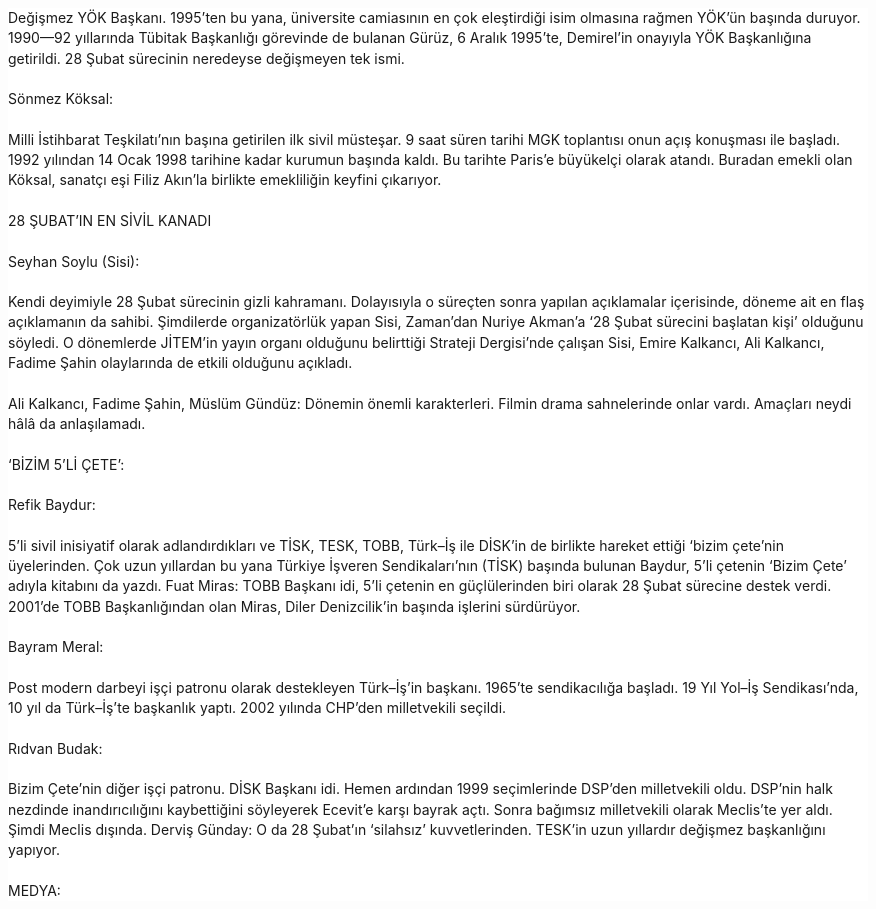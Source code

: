    Değişmez YÖK Başkanı. 1995’ten bu yana, üniversite camiasının en çok eleştirdiği isim olmasına rağmen YÖK’ün başında duruyor. 1990—92 yıllarında Tübitak Başkanlığı görevinde de bulanan Gürüz, 6 Aralık 1995’te, Demirel’in onayıyla YÖK Başkanlığına getirildi. 28 Şubat sürecinin neredeyse değişmeyen tek ismi.
   <br/>
   <br/>
   Sönmez Köksal:
   <br/>
   <br/>
   Milli İstihbarat Teşkilatı’nın başına getirilen ilk sivil müsteşar. 9 saat süren tarihi MGK toplantısı onun açış konuşması ile başladı. 1992 yılından 14 Ocak 1998 tarihine kadar kurumun başında kaldı. Bu tarihte Paris’e büyükelçi olarak atandı. Buradan emekli olan Köksal, sanatçı eşi Filiz Akın’la birlikte emekliliğin keyfini çıkarıyor.
   <br/>
   <br/>
   28 ŞUBAT’IN EN SİVİL KANADI
   <br/>
   <br/>
   Seyhan Soylu (Sisi):
   <br/>
   <br/>
   Kendi deyimiyle 28 Şubat sürecinin gizli kahramanı. Dolayısıyla o süreçten sonra yapılan açıklamalar içerisinde, döneme ait en flaş açıklamanın da sahibi. Şimdilerde organizatörlük yapan Sisi, Zaman’dan Nuriye Akman’a ‘28 Şubat sürecini başlatan kişi’ olduğunu söyledi. O dönemlerde JİTEM’in yayın organı olduğunu belirttiği Strateji Dergisi’nde çalışan Sisi, Emire Kalkancı, Ali Kalkancı, Fadime Şahin olaylarında de etkili olduğunu açıkladı.
   <br/>
   <br/>
   Ali Kalkancı, Fadime Şahin, Müslüm Gündüz: Dönemin önemli karakterleri. Filmin drama sahnelerinde onlar vardı. Amaçları neydi hâlâ da anlaşılamadı.
   <br/>
   <br/>
   ‘BİZİM 5’Lİ ÇETE’:
   <br/>
   <br/>
   Refik Baydur:
   <br/>
   <br/>
   5’li sivil inisiyatif olarak adlandırdıkları ve TİSK, TESK, TOBB, Türk–İş ile DİSK’in de birlikte hareket ettiği ‘bizim çete’nin üyelerinden. Çok uzun yıllardan bu yana Türkiye İşveren Sendikaları’nın (TİSK) başında bulunan Baydur, 5’li çetenin ‘Bizim Çete’ adıyla kitabını da yazdı.  Fuat Miras: TOBB Başkanı idi, 5’li çetenin en güçlülerinden biri olarak 28 Şubat sürecine destek verdi. 2001’de TOBB Başkanlığından olan Miras, Diler Denizcilik’in başında işlerini sürdürüyor.
   <br/>
   <br/>
   Bayram Meral:
   <br/>
   <br/>
   Post modern darbeyi işçi patronu olarak destekleyen Türk–İş’in başkanı. 1965’te sendikacılığa başladı. 19 Yıl Yol–İş Sendikası’nda, 10 yıl da Türk–İş’te başkanlık yaptı. 2002 yılında CHP’den milletvekili seçildi.
   <br/>
   <br/>
   Rıdvan Budak:
   <br/>
   <br/>
   Bizim Çete’nin diğer işçi patronu. DİSK Başkanı idi. Hemen ardından 1999 seçimlerinde DSP’den milletvekili oldu. DSP’nin halk nezdinde inandırıcılığını kaybettiğini söyleyerek Ecevit’e karşı bayrak açtı. Sonra bağımsız milletvekili olarak Meclis’te yer aldı. Şimdi Meclis dışında. Derviş Günday: O da 28 Şubat’ın ‘silahsız’ kuvvetlerinden. TESK’in uzun yıllardır değişmez başkanlığını yapıyor.
   <br/>
   <br/>
   MEDYA:
   <br/>